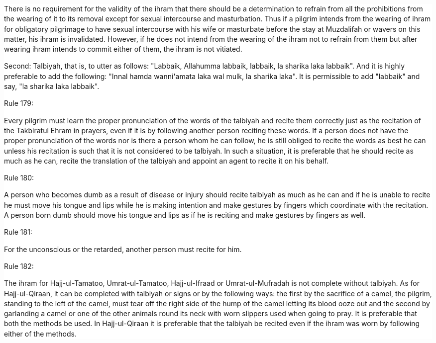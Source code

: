 There is no requirement for the validity of the ihram that there should
be a determination to refrain from all the prohibitions from the wearing
of it to its removal except for sexual intercourse and masturbation.
Thus if a pilgrim intends from the wearing of ihram for obligatory
pilgrimage to have sexual intercourse with his wife or masturbate before
the stay at Muzdalifah or wavers on this matter, his ihram is
invalidated. However, if he does not intend from the wearing of the
ihram not to refrain from them but after wearing ihram intends to commit
either of them, the ihram is not vitiated.

Second: Talbiyah, that is, to utter as follows: "Labbaik, Allahumma
labbaik, labbaik, la sharika laka labbaik". And it is highly preferable
to add the following: "Innal hamda wanni'amata laka wal mulk, la sharika
laka". It is permissible to add "labbaik" and say, "la sharika laka
labbaik".

Rule 179:

Every pilgrim must learn the proper pronunciation of the words of the
talbiyah and recite them correctly just as the recitation of the
Takbiratul Ehram in prayers, even if it is by following another person
reciting these words. If a person does not have the proper pronunciation
of the words nor is there a person whom he can follow, he is still
obliged to recite the words as best he can unless his recitation is such
that it is not considered to be talbiyah. In such a situation, it is
preferable that he should recite as much as he can, recite the
translation of the talbiyah and appoint an agent to recite it on his
behalf.

Rule 180:

A person who becomes dumb as a result of disease or injury should
recite talbiyah as much as he can and if he is unable to recite he must
move his tongue and lips while he is making intention and make gestures
by fingers which coordinate with the recitation. A person born dumb
should move his tongue and lips as if he is reciting and make gestures
by fingers as well.

Rule 181:

For the unconscious or the retarded, another person must recite for
him.

Rule 182:

The ihram for Hajj-ul-Tamatoo, Umrat-ul-Tamatoo, Hajj-ul-Ifraad or
Umrat-ul-Mufradah is not complete without talbiyah. As for
Hajj-ul-Qiraan, it can be completed with talbiyah or signs or by the
following ways: the first by the sacrifice of a camel, the pilgrim,
standing to the left of the camel, must tear off the right side of the
hump of the camel letting its blood ooze out and the second by
garlanding a camel or one of the other animals round its neck with worn
slippers used when going to pray. It is preferable that both the methods
be used. In Hajj-ul-Qiraan it is preferable that the talbiyah be recited
even if the ihram was worn by following either of the methods.
